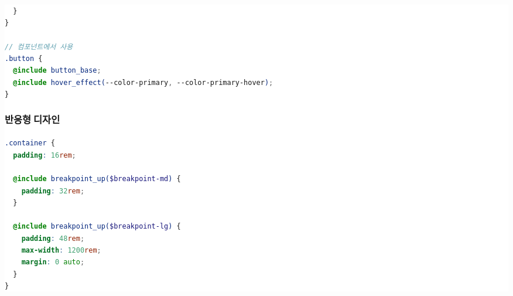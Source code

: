 ```scss
  }
}

// 컴포넌트에서 사용
.button {
  @include button_base;
  @include hover_effect(--color-primary, --color-primary-hover);
}
```

### 반응형 디자인

```scss
.container {
  padding: 16rem;

  @include breakpoint_up($breakpoint-md) {
    padding: 32rem;
  }

  @include breakpoint_up($breakpoint-lg) {
    padding: 48rem;
    max-width: 1200rem;
    margin: 0 auto;
  }
}
```
